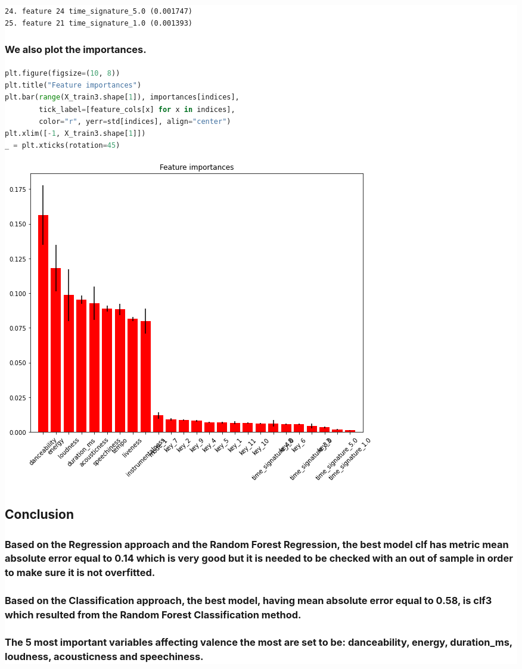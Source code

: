     24. feature 24 time_signature_5.0 (0.001747)
    25. feature 21 time_signature_1.0 (0.001393)
    

### We also plot the importances.


```python
plt.figure(figsize=(10, 8))
plt.title("Feature importances")
plt.bar(range(X_train3.shape[1]), importances[indices],
        tick_label=[feature_cols[x] for x in indices],
        color="r", yerr=std[indices], align="center")
plt.xlim([-1, X_train3.shape[1]])
_ = plt.xticks(rotation=45)
```


    
![png](README_files/README_127_0.png)
    


## Conclusion

### Based on the Regression approach and the Random Forest Regression, the best model clf has metric mean absolute error equal to 0.14 which is very good but it is needed to be checked with an out of sample in order to make sure it is not overfitted.
### Based on the Classification approach, the best model, having mean absolute error equal to 0.58, is clf3 which resulted from the Random Forest Classification method.
### The 5 most important variables affecting valence the most are set to be: danceability, energy, duration_ms, loudness, acousticness and speechiness. 
